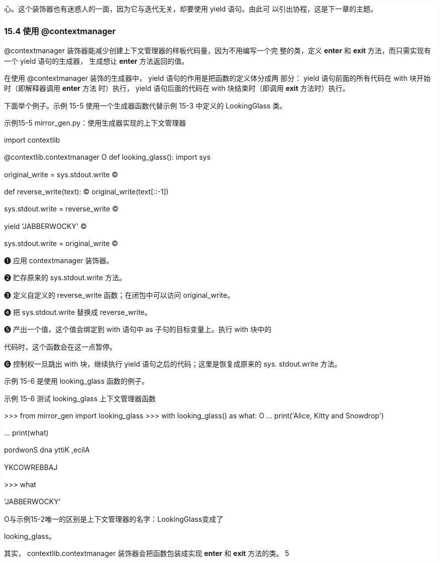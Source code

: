 心。这个装饰器也有迷惑人的一面，因为它与迭代无关，却要使用 yield 语句。由此可 以引出协程，这是下一章的主题。

### 15.4 使用 @contextmanager

@contextmanager 装饰器能减少创建上下文管理器的样板代码量，因为不用编写一个完 整的类，定义 __enter__ 和 __exit__ 方法，而只需实现有一个 yield 语句的生成器， 生成想让 __enter__ 方法返回的值。

在使用 @contextmanager 装饰的生成器中， yield 语句的作用是把函数的定义体分成两 部分： yield 语句前面的所有代码在 with 块开始时（即解释器调用 __enter__ 方法 时）执行， yield 语句后面的代码在 with 块结束时（即调用 __exit__ 方法时）执行。

下面举个例子。示例 15-5 使用一个生成器函数代替示例 15-3 中定义的 LookingGlass 类。

示例15-5 mirror_gen.py：使用生成器实现的上下文管理器

import contextlib

@contextlib.contextmanager O def looking_glass(): import sys

original_write = sys.stdout.write ©

def reverse_write(text): © original_write(text[::-1])

sys.stdout.write = reverse_write ©

yield 'JABBERWOCKY' ©

sys.stdout.write = original_write ©

❶ 应用 contextmanager 装饰器。

❷ 贮存原来的 sys.stdout.write 方法。

❸ 定义自定义的 reverse_write 函数；在闭包中可以访问 original_write。

❹ 把 sys.stdout.write 替换成 reverse_write。

❺ 产出一个值，这个值会绑定到 with 语句中 as 子句的目标变量上。执行 with 块中的

代码时，这个函数会在这一点暂停。

❻ 控制权一旦跳出 with 块，继续执行 yield 语句之后的代码；这里是恢复成原来的 sys. stdout.write 方法。

示例 15-6 是使用 looking_glass 函数的例子。

示例 15-6 测试 looking_glass 上下文管理器函数

\>>> from mirror_gen import looking_glass >>> with looking_glass() as what: O ...    print('Alice, Kitty and Snowdrop')

...    print(what)

pordwonS dna yttiK ,ecilA

YKCOWREBBAJ

\>>> what

'JABBERWOCKY'

O与示例15-2唯一的区别是上下文管理器的名字：LookingGlass变成了

looking_glass。

其实， contextlib.contextmanager 装饰器会把函数包装成实现 __enter__ 和 __exit__ 方法的类。 5
